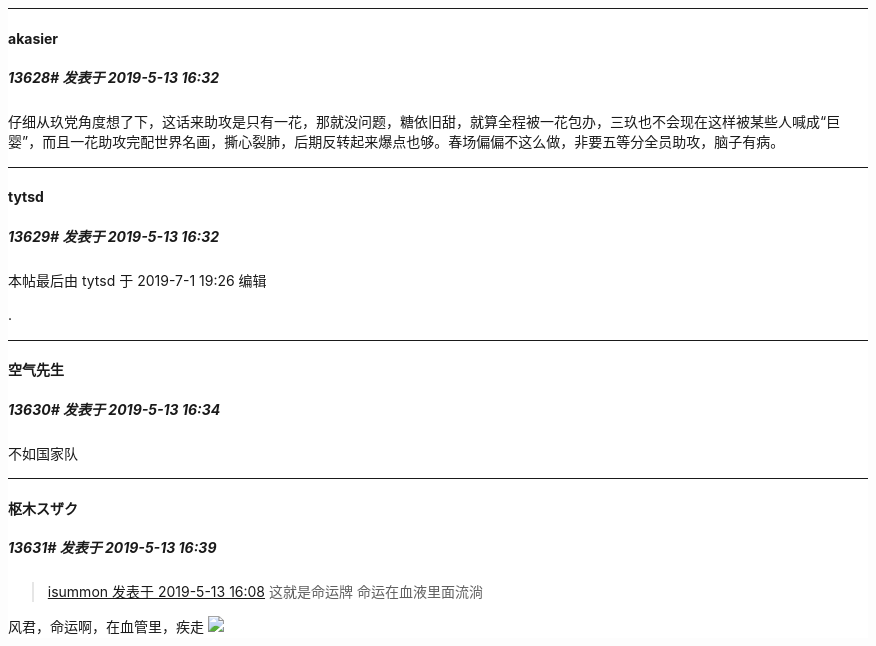 
-----

####  akasier  
##### 13628#       发表于 2019-5-13 16:32




仔细从玖党角度想了下，这话来助攻是只有一花，那就没问题，糖依旧甜，就算全程被一花包办，三玖也不会现在这样被某些人喊成“巨婴”，而且一花助攻完配世界名画，撕心裂肺，后期反转起来爆点也够。春场偏偏不这么做，非要五等分全员助攻，脑子有病。







-----

####  tytsd  
##### 13629#       发表于 2019-5-13 16:32



 本帖最后由 tytsd 于 2019-7-1 19:26 编辑 

.







-----

####  空气先生  
##### 13630#       发表于 2019-5-13 16:34




不如国家队







-----

####  枢木スザク  
##### 13631#       发表于 2019-5-13 16:39



<blockquote><a href="httphttps://bbs.saraba1st.com/2b/forum.php?mod=redirect&amp;goto=findpost&amp;pid=43675798&amp;ptid=1552818" target="_blank">isummon 发表于 2019-5-13 16:08</a>
这就是命运牌 命运在血液里面流淌</blockquote>
风君，命运啊，在血管里，疾走
<img src="https://static.saraba1st.com/image/smiley/carton2017/282.png" referrerpolicy="no-referrer">



